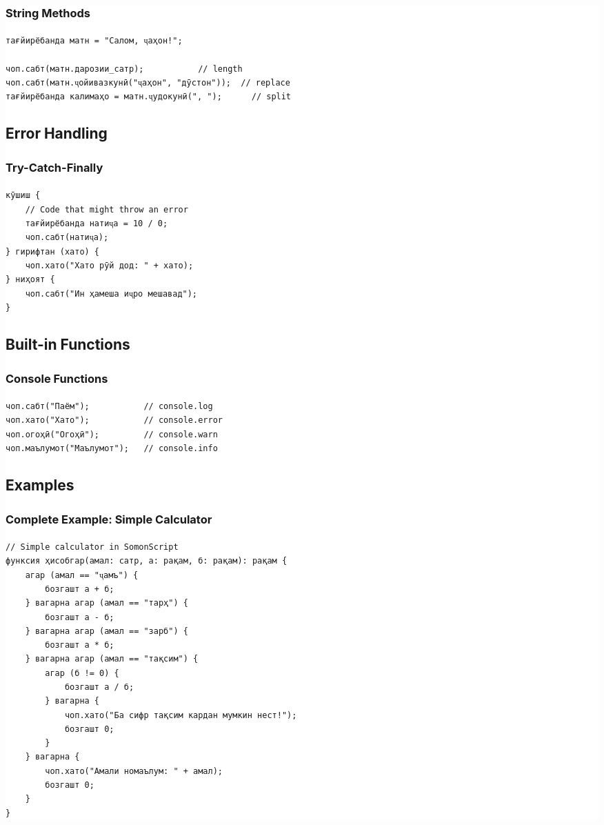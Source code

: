### String Methods

```somon
тағйирёбанда матн = "Салом, ҷаҳон!";

чоп.сабт(матн.дарозии_сатр);           // length
чоп.сабт(матн.ҷойивазкунӣ("ҷаҳон", "дӯстон"));  // replace
тағйирёбанда калимаҳо = матн.ҷудокунӣ(", ");      // split
```

## Error Handling

### Try-Catch-Finally

```somon
кӯшиш {
    // Code that might throw an error
    тағйирёбанда натиҷа = 10 / 0;
    чоп.сабт(натиҷа);
} гирифтан (хато) {
    чоп.хато("Хато рӯй дод: " + хато);
} ниҳоят {
    чоп.сабт("Ин ҳамеша иҷро мешавад");
}
```

## Built-in Functions

### Console Functions

```somon
чоп.сабт("Паём");           // console.log
чоп.хато("Хато");           // console.error
чоп.огоҳӣ("Огоҳӣ");         // console.warn
чоп.маълумот("Маълумот");   // console.info
```

## Examples

### Complete Example: Simple Calculator

```somon
// Simple calculator in SomonScript
функсия ҳисобгар(амал: сатр, а: рақам, б: рақам): рақам {
    агар (амал == "ҷамъ") {
        бозгашт а + б;
    } вагарна агар (амал == "тарҳ") {
        бозгашт а - б;
    } вагарна агар (амал == "зарб") {
        бозгашт а * б;
    } вагарна агар (амал == "тақсим") {
        агар (б != 0) {
            бозгашт а / б;
        } вагарна {
            чоп.хато("Ба сифр тақсим кардан мумкин нест!");
            бозгашт 0;
        }
    } вагарна {
        чоп.хато("Амали номаълум: " + амал);
        бозгашт 0;
    }
}

```